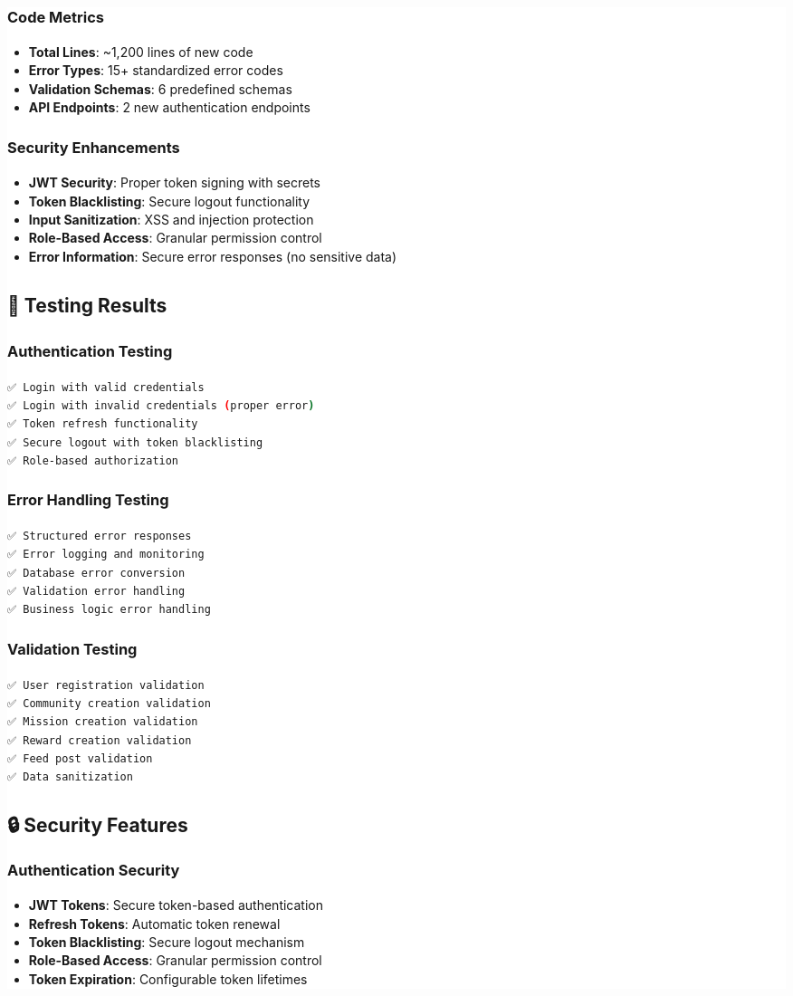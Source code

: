 ### Code Metrics
- **Total Lines**: ~1,200 lines of new code
- **Error Types**: 15+ standardized error codes
- **Validation Schemas**: 6 predefined schemas
- **API Endpoints**: 2 new authentication endpoints

### Security Enhancements
- **JWT Security**: Proper token signing with secrets
- **Token Blacklisting**: Secure logout functionality
- **Input Sanitization**: XSS and injection protection
- **Role-Based Access**: Granular permission control
- **Error Information**: Secure error responses (no sensitive data)

## 🧪 Testing Results

### Authentication Testing
```bash
✅ Login with valid credentials
✅ Login with invalid credentials (proper error)
✅ Token refresh functionality
✅ Secure logout with token blacklisting
✅ Role-based authorization
```

### Error Handling Testing
```bash
✅ Structured error responses
✅ Error logging and monitoring
✅ Database error conversion
✅ Validation error handling
✅ Business logic error handling
```

### Validation Testing
```bash
✅ User registration validation
✅ Community creation validation
✅ Mission creation validation
✅ Reward creation validation
✅ Feed post validation
✅ Data sanitization
```

## 🔒 Security Features

### Authentication Security
- **JWT Tokens**: Secure token-based authentication
- **Refresh Tokens**: Automatic token renewal
- **Token Blacklisting**: Secure logout mechanism
- **Role-Based Access**: Granular permission control
- **Token Expiration**: Configurable token lifetimes
